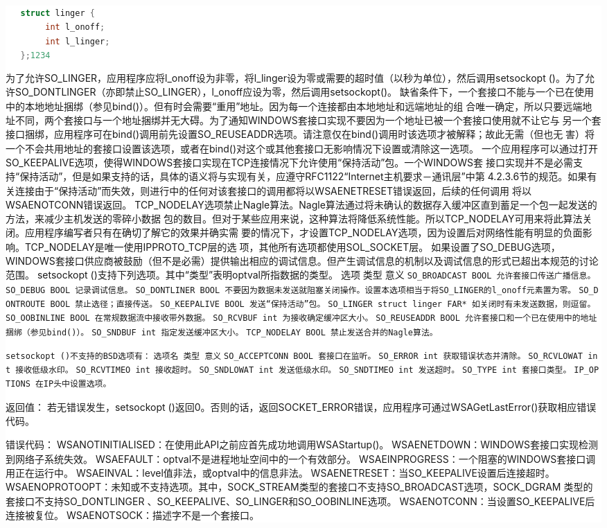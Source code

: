 ```c
   struct linger {
        int l_onoff;
        int l_linger;
   };1234
```

为了允许SO_LINGER，应用程序应将l_onoff设为非零，将l_linger设为零或需要的超时值（以秒为单位），然后调用setsockopt ()。为了允许SO_DONTLINGER（亦即禁止SO_LINGER），l_onoff应设为零，然后调用setsockopt()。
缺省条件下，一个套接口不能与一个已在使用中的本地地址捆绑（参见bind()）。但有时会需要“重用”地址。因为每一个连接都由本地地址和远端地址的组 合唯一确定，所以只要远端地址不同，两个套接口与一个地址捆绑并无大碍。为了通知WINDOWS套接口实现不要因为一个地址已被一个套接口使用就不让它与 另一个套接口捆绑，应用程序可在bind()调用前先设置SO_REUSEADDR选项。请注意仅在bind()调用时该选项才被解释；故此无需（但也无 害）将一个不会共用地址的套接口设置该选项，或者在bind()对这个或其他套接口无影响情况下设置或清除这一选项。
一个应用程序可以通过打开SO_KEEPALIVE选项，使得WINDOWS套接口实现在TCP连接情况下允许使用“保持活动”包。一个WINDOWS套 接口实现并不是必需支持“保持活动”，但是如果支持的话，具体的语义将与实现有关，应遵守RFC1122“Internet主机要求－通讯层”中第 4.2.3.6节的规范。如果有关连接由于“保持活动”而失效，则进行中的任何对该套接口的调用都将以WSAENETRESET错误返回，后续的任何调用 将以WSAENOTCONN错误返回。
TCP_NODELAY选项禁止Nagle算法。Nagle算法通过将未确认的数据存入缓冲区直到蓄足一个包一起发送的方法，来减少主机发送的零碎小数据 包的数目。但对于某些应用来说，这种算法将降低系统性能。所以TCP_NODELAY可用来将此算法关闭。应用程序编写者只有在确切了解它的效果并确实需 要的情况下，才设置TCP_NODELAY选项，因为设置后对网络性能有明显的负面影响。TCP_NODELAY是唯一使用IPPROTO_TCP层的选 项，其他所有选项都使用SOL_SOCKET层。
如果设置了SO_DEBUG选项，WINDOWS套接口供应商被鼓励（但不是必需）提供输出相应的调试信息。但产生调试信息的机制以及调试信息的形式已超出本规范的讨论范围。
setsockopt ()支持下列选项。其中“类型”表明optval所指数据的类型。
选项 类型 意义
`SO_BROADCAST BOOL 允许套接口传送广播信息。`
`SO_DEBUG BOOL 记录调试信息。`
`SO_DONTLINER BOOL 不要因为数据未发送就阻塞关闭操作。设置本选项相当于将SO_LINGER的l_onoff元素置为零。`
`SO_DONTROUTE BOOL 禁止选径；直接传送。`
`SO_KEEPALIVE BOOL 发送“保持活动”包。`
`SO_LINGER struct linger FAR* 如关闭时有未发送数据，则逗留。`
`SO_OOBINLINE BOOL 在常规数据流中接收带外数据。`
`SO_RCVBUF int 为接收确定缓冲区大小。`
`SO_REUSEADDR BOOL 允许套接口和一个已在使用中的地址捆绑（参见bind()）。`
`SO_SNDBUF int 指定发送缓冲区大小。`
`TCP_NODELAY BOOL 禁止发送合并的Nagle算法。`

`setsockopt ()不支持的BSD选项有：`
`选项名 类型 意义`
`SO_ACCEPTCONN BOOL 套接口在监听。`
`SO_ERROR int 获取错误状态并清除。`
`SO_RCVLOWAT int 接收低级水印。`
`SO_RCVTIMEO int 接收超时。`
`SO_SNDLOWAT int 发送低级水印。`
`SO_SNDTIMEO int 发送超时。`
`SO_TYPE int 套接口类型。`
`IP_OPTIONS 在IP头中设置选项。`

返回值：
若无错误发生，setsockopt ()返回0。否则的话，返回SOCKET_ERROR错误，应用程序可通过WSAGetLastError()获取相应错误代码。

错误代码：
WSANOTINITIALISED：在使用此API之前应首先成功地调用WSAStartup()。
WSAENETDOWN：WINDOWS套接口实现检测到网络子系统失效。
WSAEFAULT：optval不是进程地址空间中的一个有效部分。
WSAEINPROGRESS：一个阻塞的WINDOWS套接口调用正在运行中。
WSAEINVAL：level值非法，或optval中的信息非法。
WSAENETRESET：当SO_KEEPALIVE设置后连接超时。
WSAENOPROTOOPT：未知或不支持选项。其中，SOCK_STREAM类型的套接口不支持SO_BROADCAST选项，SOCK_DGRAM 类型的套接口不支持SO_DONTLINGER 、SO_KEEPALIVE、SO_LINGER和SO_OOBINLINE选项。
WSAENOTCONN：当设置SO_KEEPALIVE后连接被复位。
WSAENOTSOCK：描述字不是一个套接口。
